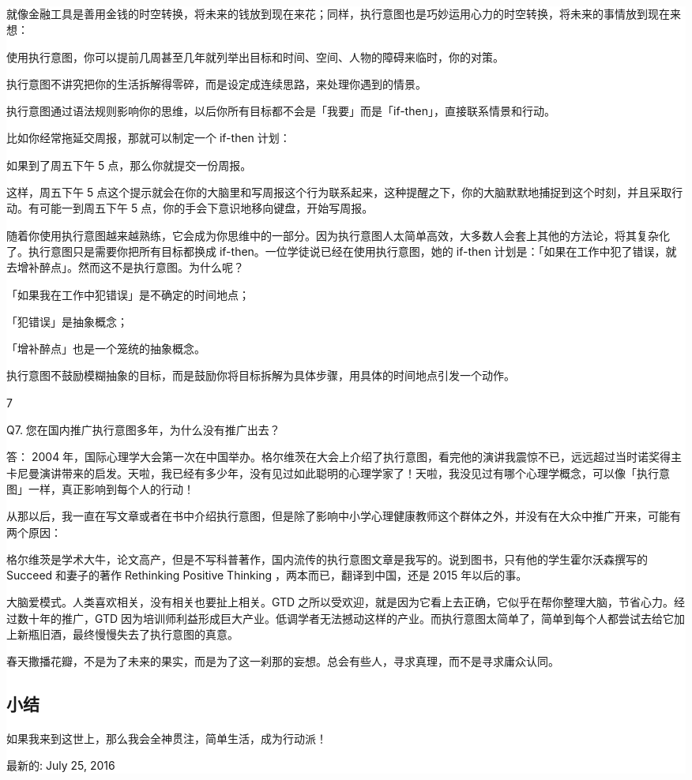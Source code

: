 就像金融工具是善用金钱的时空转换，将未来的钱放到现在来花；同样，执行意图也是巧妙运用心力的时空转换，将未来的事情放到现在来想：

使用执行意图，你可以提前几周甚至几年就列举出目标和时间、空间、人物的障碍来临时，你的对策。

执行意图不讲究把你的生活拆解得零碎，而是设定成连续思路，来处理你遇到的情景。

执行意图通过语法规则影响你的思维，以后你所有目标都不会是「我要」而是「if-then」，直接联系情景和行动。

比如你经常拖延交周报，那就可以制定一个 if-then 计划：

如果到了周五下午 5 点，那么你就提交一份周报。

这样，周五下午 5 点这个提示就会在你的大脑里和写周报这个行为联系起来，这种提醒之下，你的大脑默默地捕捉到这个时刻，并且采取行动。有可能一到周五下午 5 点，你的手会下意识地移向键盘，开始写周报。

随着你使用执行意图越来越熟练，它会成为你思维中的一部分。因为执行意图人太简单高效，大多数人会套上其他的方法论，将其复杂化了。执行意图只是需要你把所有目标都换成 if-then。一位学徒说已经在使用执行意图，她的 if-then 计划是：「如果在工作中犯了错误，就去增补醉点」。然而这不是执行意图。为什么呢？

「如果我在工作中犯错误」是不确定的时间地点；

「犯错误」是抽象概念；

「增补醉点」也是一个笼统的抽象概念。

执行意图不鼓励模糊抽象的目标，而是鼓励你将目标拆解为具体步骤，用具体的时间地点引发一个动作。

7


Q7. 您在国内推广执行意图多年，为什么没有推广出去？

答： 2004 年，国际心理学大会第一次在中国举办。格尔维茨在大会上介绍了执行意图，看完他的演讲我震惊不已，远远超过当时诺奖得主卡尼曼演讲带来的启发。天啦，我已经有多少年，没有见过如此聪明的心理学家了！天啦，我没见过有哪个心理学概念，可以像「执行意图」一样，真正影响到每个人的行动！

从那以后，我一直在写文章或者在书中介绍执行意图，但是除了影响中小学心理健康教师这个群体之外，并没有在大众中推广开来，可能有两个原因：

格尔维茨是学术大牛，论文高产，但是不写科普著作，国内流传的执行意图文章是我写的。说到图书，只有他的学生霍尔沃森撰写的 Succeed 和妻子的著作 Rethinking Positive Thinking ，两本而已，翻译到中国，还是 2015 年以后的事。

大脑爱模式。人类喜欢相关，没有相关也要扯上相关。GTD 之所以受欢迎，就是因为它看上去正确，它似乎在帮你整理大脑，节省心力。经过数十年的推广，GTD 因为培训师利益形成巨大产业。低调学者无法撼动这样的产业。而执行意图太简单了，简单到每个人都尝试去给它加上新瓶旧酒，最终慢慢失去了执行意图的真意。

春天撒播花瓣，不是为了未来的果实，而是为了这一刹那的妄想。总会有些人，寻求真理，而不是寻求庸众认同。

## 小结

如果我来到这世上，那么我会全神贯注，简单生活，成为行动派！

最新的: July 25, 2016

